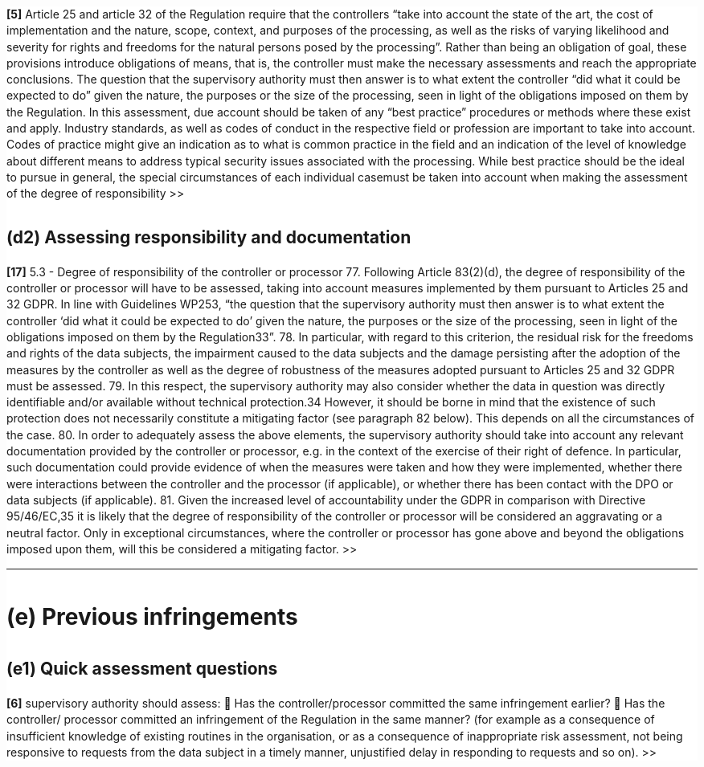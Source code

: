 **[5]** Article 25 and article 32 of the Regulation require that the controllers “take into account the state of the art, the cost of implementation and the nature, scope, context, and purposes of the processing, as well as the risks of varying likelihood and severity for rights and freedoms for the natural persons posed by the processing”. Rather than being an obligation of goal, these provisions introduce obligations of means, that is, the controller must make the necessary assessments and reach the appropriate conclusions. The question that the supervisory authority must then answer is to what extent the controller “did what it could be expected to do” given the nature, the purposes or the size of the processing, seen in light of the obligations imposed on them by the Regulation. In this assessment, due account should be taken of any “best practice” procedures or methods where these exist and apply. Industry standards, as well as codes of conduct in the respective field or profession are important to take into account. Codes of practice might give an indication as to what is common practice in the field and an indication of the level of knowledge about different means to address typical security issues associated with the processing. While best practice should be the ideal to pursue in general, the special circumstances of each individual casemust be taken into account when making the assessment of the degree of responsibility >>

## (d2) Assessing responsibility and documentation

**[17]** 5.3 - Degree of responsibility of the controller or processor 77. Following Article 83(2)(d), the degree of responsibility of the controller or processor will have to be assessed, taking into account measures implemented by them pursuant to Articles 25 and 32 GDPR. In line with Guidelines WP253, “the question that the supervisory authority must then answer is to what extent the controller ‘did what it could be expected to do’ given the nature, the purposes or the size of the processing, seen in light of the obligations imposed on them by the Regulation33”. 78. In particular, with regard to this criterion, the residual risk for the freedoms and rights of the data subjects, the impairment caused to the data subjects and the damage persisting after the adoption of the measures by the controller as well as the degree of robustness of the measures adopted pursuant to Articles 25 and 32 GDPR must be assessed. 79. In this respect, the supervisory authority may also consider whether the data in question was directly identifiable and/or available without technical protection.34 However, it should be borne in mind that the existence of such protection does not necessarily constitute a mitigating factor (see paragraph 82 below). This depends on all the circumstances of the case. 80. In order to adequately assess the above elements, the supervisory authority should take into account any relevant documentation provided by the controller or processor, e.g. in the context of the exercise of their right of defence. In particular, such documentation could provide evidence of when the measures were taken and how they were implemented, whether there were interactions between the controller and the processor (if applicable), or whether there has been contact with the DPO or data subjects (if applicable). 81. Given the increased level of accountability under the GDPR in comparison with Directive 95/46/EC,35 it is likely that the degree of responsibility of the controller or processor will be considered an aggravating or a neutral factor. Only in exceptional circumstances, where the controller or processor has gone above and beyond the obligations imposed upon them, will this be considered a mitigating factor. >>

---

# (e) Previous infringements

## (e1) Quick assessment questions

**[6]** supervisory authority should assess:  Has the controller/processor committed the same infringement earlier?  Has the controller/ processor committed an infringement of the Regulation in the same manner? (for example as a consequence of insufficient knowledge of existing routines in the organisation, or as a consequence of inappropriate risk assessment, not being responsive to requests from the data subject in a timely manner, unjustified delay in responding to requests and so on). >>
